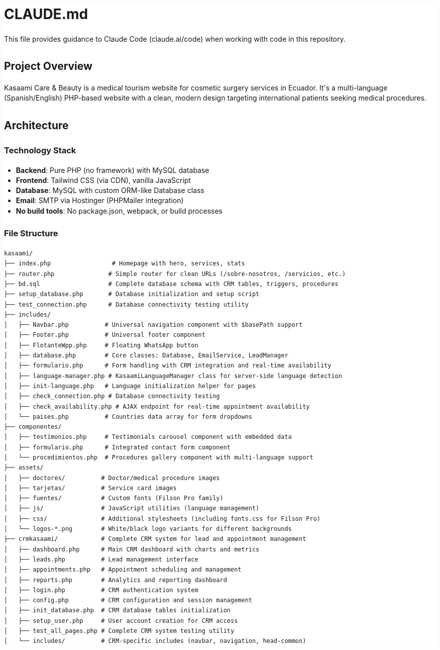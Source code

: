# CLAUDE.md

This file provides guidance to Claude Code (claude.ai/code) when working with code in this repository.

## Project Overview

Kasaami Care & Beauty is a medical tourism website for cosmetic surgery services in Ecuador. It's a multi-language (Spanish/English) PHP-based website with a clean, modern design targeting international patients seeking medical procedures.

## Architecture

### Technology Stack
- **Backend**: Pure PHP (no framework) with MySQL database
- **Frontend**: Tailwind CSS (via CDN), vanilla JavaScript
- **Database**: MySQL with custom ORM-like Database class
- **Email**: SMTP via Hostinger (PHPMailer integration)
- **No build tools**: No package.json, webpack, or build processes

### File Structure
```
kasaami/
├── index.php                 # Homepage with hero, services, stats
├── router.php               # Simple router for clean URLs (/sobre-nosotros, /servicios, etc.)
├── bd.sql                   # Complete database schema with CRM tables, triggers, procedures
├── setup_database.php       # Database initialization and setup script
├── test_connection.php      # Database connectivity testing utility
├── includes/
│   ├── Navbar.php          # Universal navigation component with $basePath support
│   ├── Footer.php          # Universal footer component  
│   ├── FlotanteWpp.php     # Floating WhatsApp button
│   ├── database.php        # Core classes: Database, EmailService, LeadManager
│   ├── formulario.php      # Form handling with CRM integration and real-time availability
│   ├── language-manager.php # KasaamiLanguageManager class for server-side language detection
│   ├── init-language.php   # Language initialization helper for pages
│   ├── check_connection.php # Database connectivity testing
│   ├── check_availability.php # AJAX endpoint for real-time appointment availability
│   └── paises.php          # Countries data array for form dropdowns
├── componentes/
│   ├── testimonios.php     # Testimonials carousel component with embedded data
│   ├── formulario.php      # Integrated contact form component
│   └── procedimientos.php  # Procedures gallery component with multi-language support
├── assets/
│   ├── doctores/          # Doctor/medical procedure images
│   ├── tarjetas/          # Service card images  
│   ├── fuentes/           # Custom fonts (Filson Pro family)
│   ├── js/                # JavaScript utilities (language management)
│   ├── css/               # Additional stylesheets (including fonts.css for Filson Pro)
│   └── logos-*.png        # White/black logo variants for different backgrounds
├── crmkasaami/            # Complete CRM system for lead and appointment management
│   ├── dashboard.php      # Main CRM dashboard with charts and metrics
│   ├── leads.php          # Lead management interface
│   ├── appointments.php   # Appointment scheduling and management
│   ├── reports.php        # Analytics and reporting dashboard
│   ├── login.php          # CRM authentication system
│   ├── config.php         # CRM configuration and session management
│   ├── init_database.php  # CRM database tables initialization
│   ├── setup_user.php     # User account creation for CRM access
│   ├── test_all_pages.php # Complete CRM system testing utility
│   └── includes/          # CRM-specific includes (navbar, navigation, head-common)
```